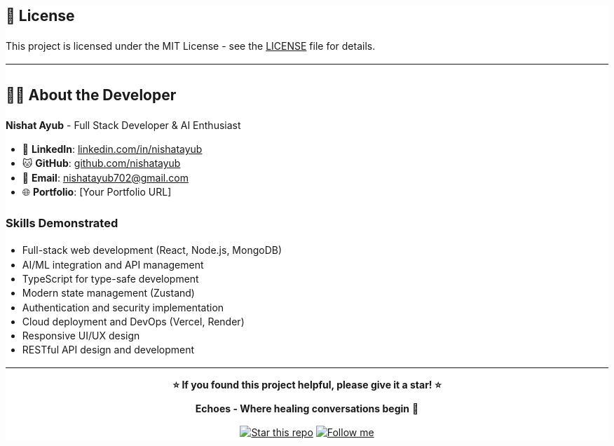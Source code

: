 
## 📄 License

This project is licensed under the MIT License - see the [LICENSE](LICENSE) file for details.

---

## 👨‍💻 About the Developer

**Nishat Ayub** - Full Stack Developer & AI Enthusiast

- 🔗 **LinkedIn**: [linkedin.com/in/nishatayub](https://linkedin.com/in/nishatayub)
- 🐱 **GitHub**: [github.com/nishatayub](https://github.com/nishatayub)
- 📧 **Email**: nishatayub702@gmail.com
- 🌐 **Portfolio**: [Your Portfolio URL]

### **Skills Demonstrated**
- Full-stack web development (React, Node.js, MongoDB)
- AI/ML integration and API management
- TypeScript for type-safe development
- Modern state management (Zustand)
- Authentication and security implementation
- Cloud deployment and DevOps (Vercel, Render)
- Responsive UI/UX design
- RESTful API design and development

---

<div align="center">

**⭐ If you found this project helpful, please give it a star! ⭐**

**Echoes - Where healing conversations begin** 💙

[![Star this repo](https://img.shields.io/github/stars/nishatayub/Echoes?style=social)](https://github.com/nishatayub/Echoes)
[![Follow me](https://img.shields.io/github/followers/nishatayub?style=social)](https://github.com/nishatayub)

</div>
